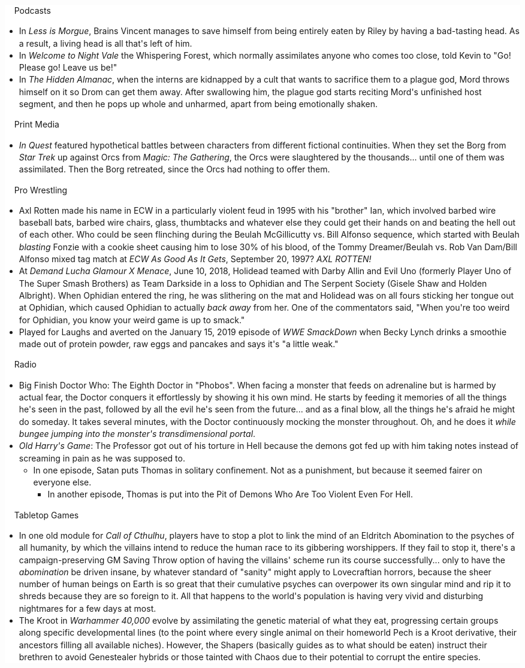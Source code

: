     Podcasts 

-   In _Less is Morgue_, Brains Vincent manages to save himself from being entirely eaten by Riley by having a bad-tasting head. As a result, a living head is all that's left of him.
-   In _Welcome to Night Vale_ the Whispering Forest, which normally assimilates anyone who comes too close, told Kevin to "Go! Please go! Leave us be!"
-   In _The Hidden Almanac_, when the interns are kidnapped by a cult that wants to sacrifice them to a plague god, Mord throws himself on it so Drom can get them away. After swallowing him, the plague god starts reciting Mord's unfinished host segment, and then he pops up whole and unharmed, apart from being emotionally shaken.

    Print Media 

-   _In Quest_ featured hypothetical battles between characters from different fictional continuities. When they set the Borg from _Star Trek_ up against Orcs from _Magic: The Gathering_, the Orcs were slaughtered by the thousands... until one of them was assimilated. Then the Borg retreated, since the Orcs had nothing to offer them.

    Pro Wrestling 

-   Axl Rotten made his name in ECW in a particularly violent feud in 1995 with his "brother" Ian, which involved barbed wire baseball bats, barbed wire chairs, glass, thumbtacks and whatever else they could get their hands on and beating the hell out of each other. Who could be seen flinching during the Beulah McGillicutty vs. Bill Alfonso sequence, which started with Beulah _blasting_ Fonzie with a cookie sheet causing him to lose 30% of his blood, of the Tommy Dreamer/Beulah vs. Rob Van Dam/Bill Alfonso mixed tag match at _ECW As Good As It Gets_, September 20, 1997? _AXL ROTTEN!_
-   At _Demand Lucha Glamour X Menace_, June 10, 2018, Holidead teamed with Darby Allin and Evil Uno (formerly Player Uno of The Super Smash Brothers) as Team Darkside in a loss to Ophidian and The Serpent Society (Gisele Shaw and Holden Albright). When Ophidian entered the ring, he was slithering on the mat and Holidead was on all fours sticking her tongue out at Ophidian, which caused Ophidian to actually _back away_ from her. One of the commentators said, "When you're too weird for Ophidian, you know your weird game is up to smack."
-   Played for Laughs and averted on the January 15, 2019 episode of _WWE SmackDown_ when Becky Lynch drinks a smoothie made out of protein powder, raw eggs and pancakes and says it's "a little weak."

    Radio 

-   Big Finish Doctor Who: The Eighth Doctor in "Phobos". When facing a monster that feeds on adrenaline but is harmed by actual fear, the Doctor conquers it effortlessly by showing it his own mind. He starts by feeding it memories of all the things he's seen in the past, followed by all the evil he's seen from the future... and as a final blow, all the things he's afraid he might do someday. It takes several minutes, with the Doctor continuously mocking the monster throughout. Oh, and he does it _while bungee jumping into the monster's transdimensional portal_.
-   _Old Harry's Game_: The Professor got out of his torture in Hell because the demons got fed up with him taking notes instead of screaming in pain as he was supposed to.
    -   In one episode, Satan puts Thomas in solitary confinement. Not as a punishment, but because it seemed fairer on everyone else.
        -   In another episode, Thomas is put into the Pit of Demons Who Are Too Violent Even For Hell.

    Tabletop Games 

-   In one old module for _Call of Cthulhu_, players have to stop a plot to link the mind of an Eldritch Abomination to the psyches of all humanity, by which the villains intend to reduce the human race to its gibbering worshippers. If they fail to stop it, there's a campaign-preserving GM Saving Throw option of having the villains' scheme run its course successfully... only to have the _abomination_ be driven insane, by whatever standard of "sanity" might apply to Lovecraftian horrors, because the sheer number of human beings on Earth is so great that their cumulative psyches can overpower its own singular mind and rip it to shreds because they are so foreign to it. All that happens to the world's population is having very vivid and disturbing nightmares for a few days at most.
-   The Kroot in _Warhammer 40,000_ evolve by assimilating the genetic material of what they eat, progressing certain groups along specific developmental lines (to the point where every single animal on their homeworld Pech is a Kroot derivative, their ancestors filling all available niches). However, the Shapers (basically guides as to what should be eaten) instruct their brethren to avoid Genestealer hybrids or those tainted with Chaos due to their potential to corrupt the entire species.